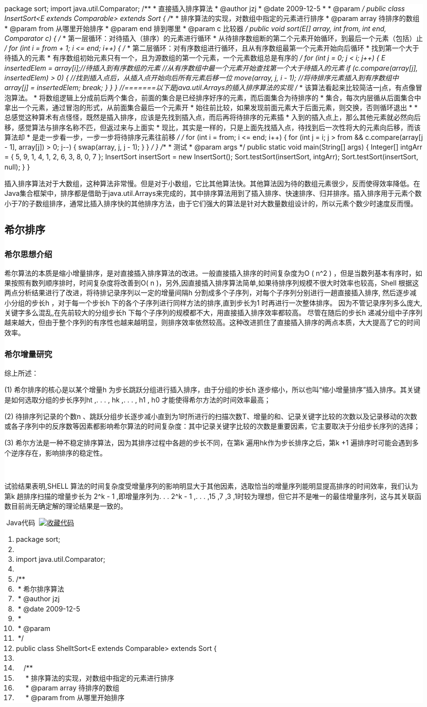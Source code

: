package sort; import java.util.Comparator; /** * 直接插入排序算法 * @author jzj * @date 2009-12-5 * * @param <E> */ public class InsertSort<E extends Comparable<E>> extends Sort<E> { /** * 排序算法的实现，对数组中指定的元素进行排序 * @param array 待排序的数组 * @param from 从哪里开始排序 * @param end 排到哪里 * @param c 比较器 */ public void sort(E[] array, int from, int end, Comparator<E> c) { /* * 第一层循环：对待插入（排序）的元素进行循环 * 从待排序数组断的第二个元素开始循环，到最后一个元素（包括）止 */ for (int i = from + 1; i <= end; i++) { /* * 第二层循环：对有序数组进行循环，且从有序数组最第一个元素开始向后循环 * 找到第一个大于待插入的元素 * 有序数组初始元素只有一个，且为源数组的第一个元素，一个元素数组总是有序的 */ for (int j = 0; j < i; j++) { E insertedElem = array[i];//待插入到有序数组的元素 //从有序数组中最一个元素开始查找第一个大于待插入的元素 if (c.compare(array[j], insertedElem) > 0) { //找到插入点后，从插入点开始向后所有元素后移一位 move(array, j, i - 1); //将待排序元素插入到有序数组中 array[j] = insertedElem; break; } } } //=======以下是java.util.Arrays的插入排序算法的实现 /* * 该算法看起来比较简洁一j点，有点像冒泡算法。 * 将数组逻辑上分成前后两个集合，前面的集合是已经排序好序的元素，而后面集合为待排序的 * 集合，每次内层循从后面集合中拿出一个元素，通过冒泡的形式，从前面集合最后一个元素开 * 始往前比较，如果发现前面元素大于后面元素，则交换，否则循环退出 * * 总感觉这种算术有点怪怪，既然是插入排序，应该是先找到插入点，而后再将待排序的元素插 * 入到的插入点上，那么其他元素就必然向后移，感觉算法与排序名称不匹，但返过来与上面实 * 现比，其实是一样的，只是上面先找插入点，待找到后一次性将大的元素向后移，而该算法却 * 是走一步看一步，一步一步将待排序元素往前移 */ /* for (int i = from; i <= end; i++) { for (int j = i; j > from && c.compare(array[j - 1], array[j]) > 0; j--) { swap(array, j, j - 1); } } */ } /** * 测试 * @param args */ public static void main(String[] args) { Integer[] intgArr = { 5, 9, 1, 4, 1, 2, 6, 3, 8, 0, 7 }; InsertSort<Integer> insertSort = new InsertSort<Integer>(); Sort.testSort(insertSort, intgArr); Sort.testSort(insertSort, null); } }

插入排序算法对于大数组，这种算法非常慢。但是对于小数组，它比其他算法快。其他算法因为待的数组元素很少，反而使得效率降低。在Java集合框架中，排序都是借助于java.util.Arrays来完成的，其中排序算法用到了插入排序、快速排序、归并排序。插入排序用于元素个数小于7的子数组排序，通常比插入排序快的其他排序方法，由于它们强大的算法是针对大数量数组设计的，所以元素个数少时速度反而慢。

## 希尔排序

### 希尔思想介绍

希尔算法的本质是缩小增量排序，是对直接插入排序算法的改进。一般直接插入排序的时间复杂度为O ( n^2 ) ，但是当数列基本有序时，如果按照有数列顺序排时，时间复杂度将改善到O( n )，另外,因直接插入排序算法简单,如果待排序列规模不很大时效率也较高，Shell 根据这两点分析结果进行了改进，将待排记录序列以一定的增量间隔h 分割成多个子序列，对每个子序列分别进行一趟直接插入排序, 然后逐步减小分组的步长h ，对于每一个步长h 下的各个子序列进行同样方法的排序,直到步长为1 时再进行一次整体排序。
因为不管记录序列多么庞大,关键字多么混乱,在先前较大的分组步长h 下每个子序列的规模都不大，用直接插入排序效率都较高。 尽管在随后的步长h 递减分组中子序列越来越大，但由于整个序列的有序性也越来越明显，则排序效率依然较高。这种改进抓住了直接插入排序的两点本质，大大提高了它的时间效率。

### 希尔增量研究

综上所述：

(1) 希尔排序的核心是以某个增量h 为步长跳跃分组进行插入排序，由于分组的步长h 逐步缩小，所以也叫“缩小增量排序”插入排序。其关键是如何选取分组的步长序列ht ,. . . , hk ,. . . , h1 , h0 才能使得希尔方法的时间效率最高；

(2) 待排序列记录的个数n 、跳跃分组步长逐步减小直到为1时所进行的扫描次数T、增量的和、记录关键字比较的次数以及记录移动的次数或各子序列中的反序数等因素都影响希尔算法的时间复杂度：其中记录关键字比较的次数是重要因素，它主要取决于分组步长序列的选择；

(3) 希尔方法是一种不稳定排序算法，因为其排序过程中各趟的步长不同，在第k 遍用hk作为步长排序之后，第k +1 遍排序时可能会遇到多个逆序存在，影响排序的稳定性。

 

试验结果表明,SHELL 算法的时间复杂度受增量序列的影响明显大于其他因素，选取恰当的增量序列能明显提高排序的时间效率，我们认为第k 趟排序扫描的增量步长为 2^k - 1 ,即增量序列为. . . 2^k - 1 ,. . . ,15 ,7 ,3 ,1时较为理想，但它并不是唯一的最佳增量序列，这与其关联函数目前尚无确定解的理论结果是一致的。

![]()
Java代码  [![收藏代码]()![]()]( "收藏这段代码")

1. package sort;  
1.   
1. import java.util.Comparator;  
1.   
1. /** 
1.  * 希尔排序算法 
1.  * @author jzj 
1.  * @date 2009-12-5 
1.  *  
1.  * @param <E> 
1.  */  
1. public class ShelltSort<E extends Comparable<E>> extends Sort<E> {  
1.   
1.     /** 
1.      * 排序算法的实现，对数组中指定的元素进行排序 
1.      * @param array 待排序的数组 
1.      * @param from 从哪里开始排序 